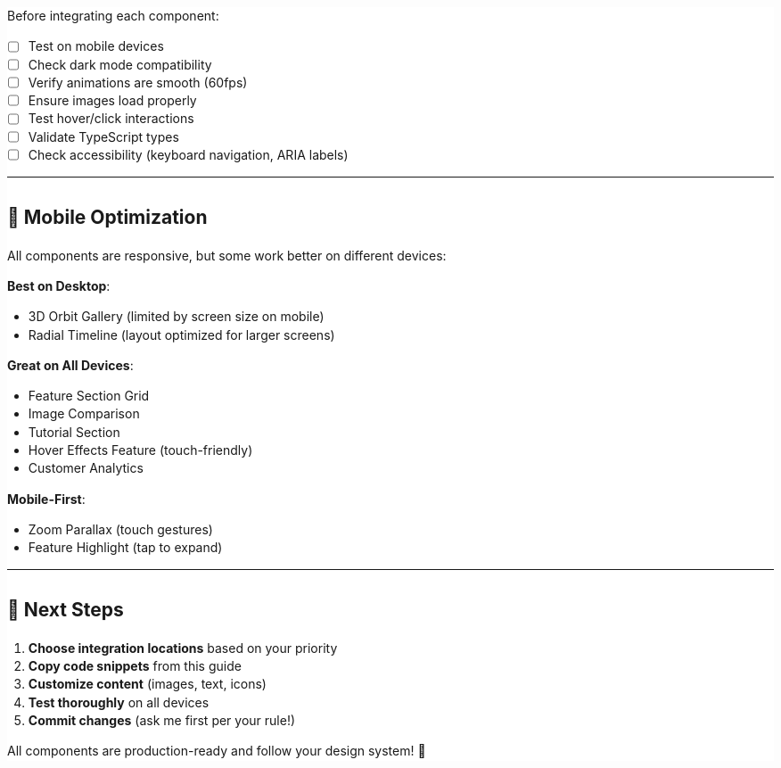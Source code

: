 Before integrating each component:

- [ ] Test on mobile devices
- [ ] Check dark mode compatibility
- [ ] Verify animations are smooth (60fps)
- [ ] Ensure images load properly
- [ ] Test hover/click interactions
- [ ] Validate TypeScript types
- [ ] Check accessibility (keyboard navigation, ARIA labels)

---

## 📱 Mobile Optimization

All components are responsive, but some work better on different devices:

**Best on Desktop**:
- 3D Orbit Gallery (limited by screen size on mobile)
- Radial Timeline (layout optimized for larger screens)

**Great on All Devices**:
- Feature Section Grid
- Image Comparison
- Tutorial Section
- Hover Effects Feature (touch-friendly)
- Customer Analytics

**Mobile-First**:
- Zoom Parallax (touch gestures)
- Feature Highlight (tap to expand)

---

## 🎯 Next Steps

1. **Choose integration locations** based on your priority
2. **Copy code snippets** from this guide
3. **Customize content** (images, text, icons)
4. **Test thoroughly** on all devices
5. **Commit changes** (ask me first per your rule!)

All components are production-ready and follow your design system! 🚀
